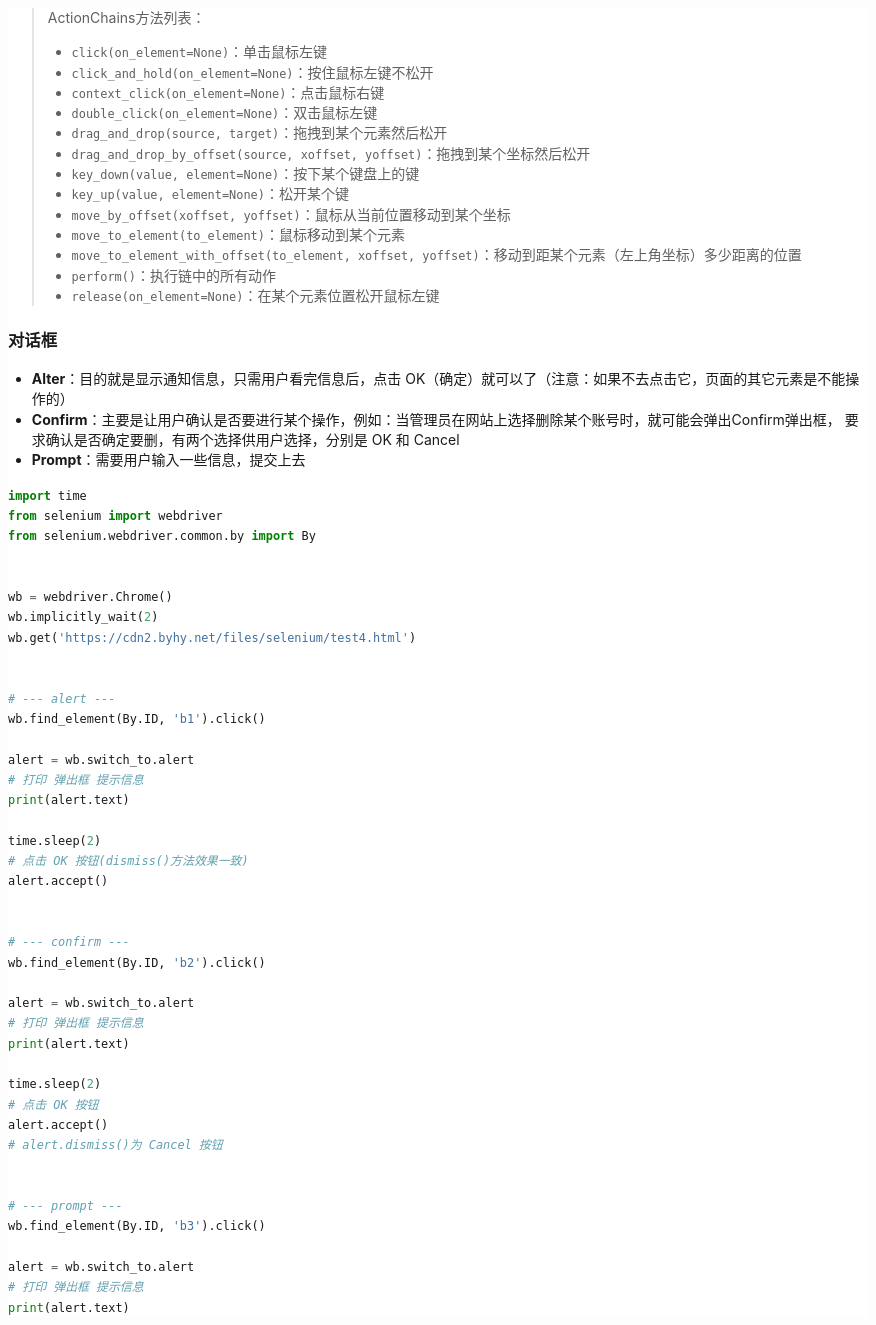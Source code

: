> ActionChains方法列表：
> - `click(on_element=None)`：单击鼠标左键
> - `click_and_hold(on_element=None)`：按住鼠标左键不松开
> - `context_click(on_element=None)`：点击鼠标右键
> - `double_click(on_element=None)`：双击鼠标左键
> - `drag_and_drop(source, target)`：拖拽到某个元素然后松开
> - `drag_and_drop_by_offset(source, xoffset, yoffset)`：拖拽到某个坐标然后松开
> - `key_down(value, element=None)`：按下某个键盘上的键
> - `key_up(value, element=None)`：松开某个键
> - `move_by_offset(xoffset, yoffset)`：鼠标从当前位置移动到某个坐标
> - `move_to_element(to_element)`：鼠标移动到某个元素
> - `move_to_element_with_offset(to_element, xoffset, yoffset)`：移动到距某个元素（左上角坐标）多少距离的位置
> - `perform()`：执行链中的所有动作
> - `release(on_element=None)`：在某个元素位置松开鼠标左键

### 对话框

- **Alter**：目的就是显示通知信息，只需用户看完信息后，点击 OK（确定）就可以了（注意：如果不去点击它，页面的其它元素是不能操作的）
- **Confirm**：主要是让用户确认是否要进行某个操作，例如：当管理员在网站上选择删除某个账号时，就可能会弹出Confirm弹出框， 要求确认是否确定要删，有两个选择供用户选择，分别是 OK 和 Cancel
- **Prompt**：需要用户输入一些信息，提交上去

```python
import time
from selenium import webdriver
from selenium.webdriver.common.by import By


wb = webdriver.Chrome()
wb.implicitly_wait(2)
wb.get('https://cdn2.byhy.net/files/selenium/test4.html')


# --- alert ---
wb.find_element(By.ID, 'b1').click()

alert = wb.switch_to.alert
# 打印 弹出框 提示信息
print(alert.text)

time.sleep(2)
# 点击 OK 按钮(dismiss()方法效果一致)
alert.accept()


# --- confirm ---
wb.find_element(By.ID, 'b2').click()

alert = wb.switch_to.alert
# 打印 弹出框 提示信息
print(alert.text)

time.sleep(2)
# 点击 OK 按钮
alert.accept()
# alert.dismiss()为 Cancel 按钮


# --- prompt ---
wb.find_element(By.ID, 'b3').click()

alert = wb.switch_to.alert
# 打印 弹出框 提示信息
print(alert.text)
```